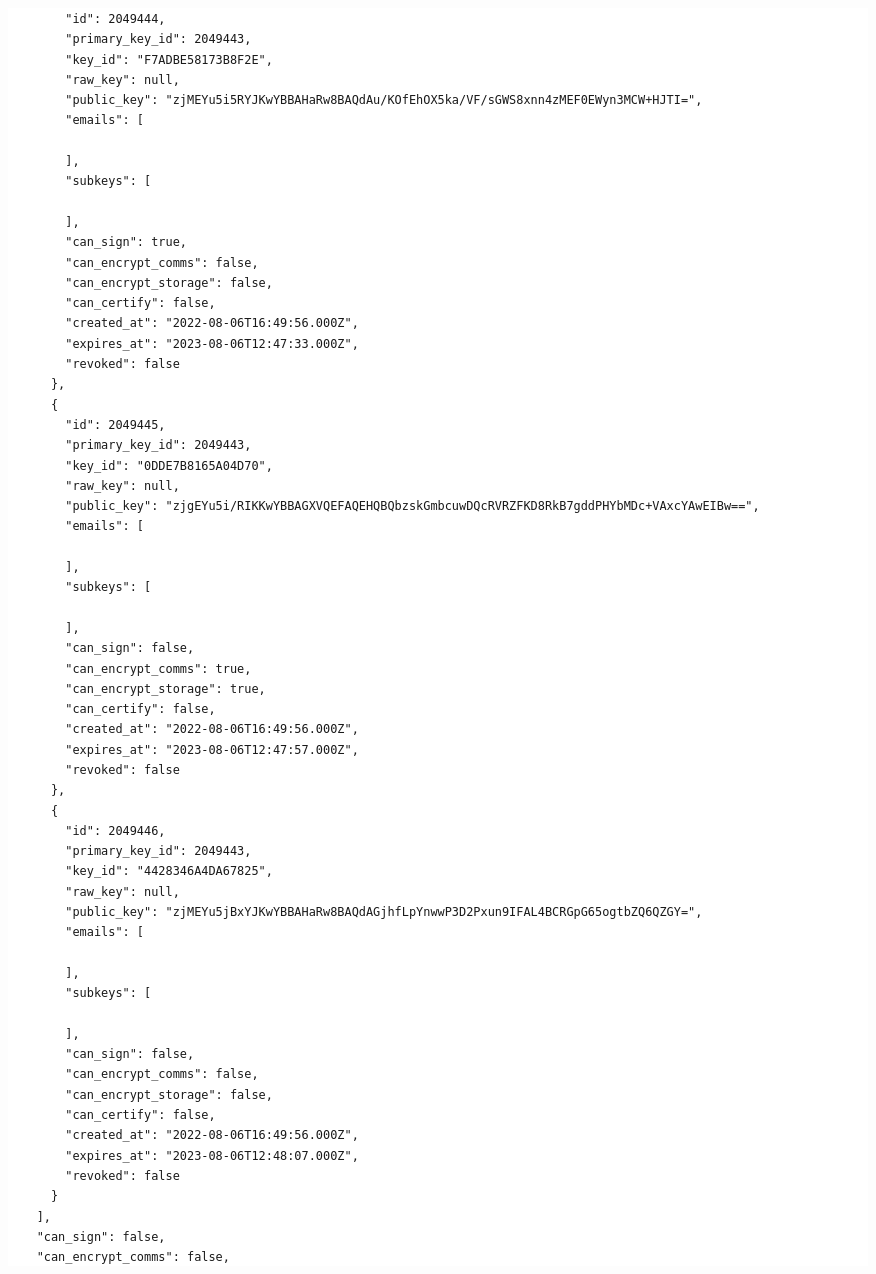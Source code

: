 ```
        "id": 2049444,
        "primary_key_id": 2049443,
        "key_id": "F7ADBE58173B8F2E",
        "raw_key": null,
        "public_key": "zjMEYu5i5RYJKwYBBAHaRw8BAQdAu/KOfEhOX5ka/VF/sGWS8xnn4zMEF0EWyn3MCW+HJTI=",
        "emails": [

        ],
        "subkeys": [

        ],
        "can_sign": true,
        "can_encrypt_comms": false,
        "can_encrypt_storage": false,
        "can_certify": false,
        "created_at": "2022-08-06T16:49:56.000Z",
        "expires_at": "2023-08-06T12:47:33.000Z",
        "revoked": false
      },
      {
        "id": 2049445,
        "primary_key_id": 2049443,
        "key_id": "0DDE7B8165A04D70",
        "raw_key": null,
        "public_key": "zjgEYu5i/RIKKwYBBAGXVQEFAQEHQBQbzskGmbcuwDQcRVRZFKD8RkB7gddPHYbMDc+VAxcYAwEIBw==",
        "emails": [

        ],
        "subkeys": [

        ],
        "can_sign": false,
        "can_encrypt_comms": true,
        "can_encrypt_storage": true,
        "can_certify": false,
        "created_at": "2022-08-06T16:49:56.000Z",
        "expires_at": "2023-08-06T12:47:57.000Z",
        "revoked": false
      },
      {
        "id": 2049446,
        "primary_key_id": 2049443,
        "key_id": "4428346A4DA67825",
        "raw_key": null,
        "public_key": "zjMEYu5jBxYJKwYBBAHaRw8BAQdAGjhfLpYnwwP3D2Pxun9IFAL4BCRGpG65ogtbZQ6QZGY=",
        "emails": [

        ],
        "subkeys": [

        ],
        "can_sign": false,
        "can_encrypt_comms": false,
        "can_encrypt_storage": false,
        "can_certify": false,
        "created_at": "2022-08-06T16:49:56.000Z",
        "expires_at": "2023-08-06T12:48:07.000Z",
        "revoked": false
      }
    ],
    "can_sign": false,
    "can_encrypt_comms": false,
```